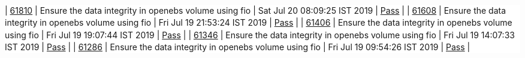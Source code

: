 |     <a href="https://gitlab.openebs.ci/openebs/e2e-openshift/-/jobs/61810">61810</a>           |  Ensure the data integrity in openebs volume using fio           | Sat Jul 20 08:09:25 IST 2019  | <a href="https://e2e-logs.openebs100.io/app/kibana#/discover?_g=(refreshInterval:(pause:!t,value:0),time:(from:now-7d,mode:quick,to:now))&_a=(columns:!(_source),filters:!(('$state':(store:appState),meta:(alias:!n,disabled:!f,index:cluster-logs,key:commit_id,negate:!f,params:(query:'eccdfeaa2967e768c03d0fdf0f206b16c700c80e',type:phrase),type:phrase,value:'eccdfeaa2967e768c03d0fdf0f206b16c700c80e'),query:(match:(commit_id:(query:'eccdfeaa2967e768c03d0fdf0f206b16c700c80e',type:phrase)))),('$state':(store:appState),meta:(alias:!n,disabled:!f,index:cluster-logs,key:pipeline_id,negate:!f,params:(query:'2409',type:phrase),type:phrase,value:'2409'),query:(match:(pipeline_id:(query:'2409',type:phrase))))),index:cluster-logs,interval:auto,query:(language:lucene,query:''),sort:!('@timestamp',desc))">Pass</a> |
|     <a href="https://gitlab.openebs.ci/openebs/e2e-openshift/-/jobs/61608">61608</a>           |  Ensure the data integrity in openebs volume using fio           | Fri Jul 19 21:53:24 IST 2019  | <a href="https://e2e-logs.openebs100.io/app/kibana#/discover?_g=(refreshInterval:(pause:!t,value:0),time:(from:now-7d,mode:quick,to:now))&_a=(columns:!(_source),filters:!(('$state':(store:appState),meta:(alias:!n,disabled:!f,index:cluster-logs,key:commit_id,negate:!f,params:(query:'eccdfeaa2967e768c03d0fdf0f206b16c700c80e',type:phrase),type:phrase,value:'eccdfeaa2967e768c03d0fdf0f206b16c700c80e'),query:(match:(commit_id:(query:'eccdfeaa2967e768c03d0fdf0f206b16c700c80e',type:phrase)))),('$state':(store:appState),meta:(alias:!n,disabled:!f,index:cluster-logs,key:pipeline_id,negate:!f,params:(query:'2404',type:phrase),type:phrase,value:'2404'),query:(match:(pipeline_id:(query:'2404',type:phrase))))),index:cluster-logs,interval:auto,query:(language:lucene,query:''),sort:!('@timestamp',desc))">Pass</a> |
|     <a href="https://gitlab.openebs.ci/openebs/e2e-openshift/-/jobs/61406">61406</a>           |  Ensure the data integrity in openebs volume using fio           | Fri Jul 19 19:07:44 IST 2019  | <a href="https://e2e-logs.openebs100.io/app/kibana#/discover?_g=(refreshInterval:(pause:!t,value:0),time:(from:now-7d,mode:quick,to:now))&_a=(columns:!(_source),filters:!(('$state':(store:appState),meta:(alias:!n,disabled:!f,index:cluster-logs,key:commit_id,negate:!f,params:(query:'eccdfeaa2967e768c03d0fdf0f206b16c700c80e',type:phrase),type:phrase,value:'eccdfeaa2967e768c03d0fdf0f206b16c700c80e'),query:(match:(commit_id:(query:'eccdfeaa2967e768c03d0fdf0f206b16c700c80e',type:phrase)))),('$state':(store:appState),meta:(alias:!n,disabled:!f,index:cluster-logs,key:pipeline_id,negate:!f,params:(query:'2399',type:phrase),type:phrase,value:'2399'),query:(match:(pipeline_id:(query:'2399',type:phrase))))),index:cluster-logs,interval:auto,query:(language:lucene,query:''),sort:!('@timestamp',desc))">Pass</a> |
|     <a href="https://gitlab.openebs.ci/openebs/e2e-openshift/-/jobs/61346">61346</a>           |  Ensure the data integrity in openebs volume using fio           | Fri Jul 19 14:07:33 IST 2019  | <a href="https://e2e-logs.openebs100.io/app/kibana#/discover?_g=(refreshInterval:(pause:!t,value:0),time:(from:now-7d,mode:quick,to:now))&_a=(columns:!(_source),filters:!(('$state':(store:appState),meta:(alias:!n,disabled:!f,index:cluster-logs,key:commit_id,negate:!f,params:(query:'eccdfeaa2967e768c03d0fdf0f206b16c700c80e',type:phrase),type:phrase,value:'eccdfeaa2967e768c03d0fdf0f206b16c700c80e'),query:(match:(commit_id:(query:'eccdfeaa2967e768c03d0fdf0f206b16c700c80e',type:phrase)))),('$state':(store:appState),meta:(alias:!n,disabled:!f,index:cluster-logs,key:pipeline_id,negate:!f,params:(query:'2397',type:phrase),type:phrase,value:'2397'),query:(match:(pipeline_id:(query:'2397',type:phrase))))),index:cluster-logs,interval:auto,query:(language:lucene,query:''),sort:!('@timestamp',desc))">Pass</a> |
|     <a href="https://gitlab.openebs.ci/openebs/e2e-openshift/-/jobs/61286">61286</a>           |  Ensure the data integrity in openebs volume using fio           | Fri Jul 19 09:54:26 IST 2019  | <a href="https://e2e-logs.openebs100.io/app/kibana#/discover?_g=(refreshInterval:(pause:!t,value:0),time:(from:now-7d,mode:quick,to:now))&_a=(columns:!(_source),filters:!(('$state':(store:appState),meta:(alias:!n,disabled:!f,index:cluster-logs,key:commit_id,negate:!f,params:(query:'eccdfeaa2967e768c03d0fdf0f206b16c700c80e',type:phrase),type:phrase,value:'eccdfeaa2967e768c03d0fdf0f206b16c700c80e'),query:(match:(commit_id:(query:'eccdfeaa2967e768c03d0fdf0f206b16c700c80e',type:phrase)))),('$state':(store:appState),meta:(alias:!n,disabled:!f,index:cluster-logs,key:pipeline_id,negate:!f,params:(query:'2395',type:phrase),type:phrase,value:'2395'),query:(match:(pipeline_id:(query:'2395',type:phrase))))),index:cluster-logs,interval:auto,query:(language:lucene,query:''),sort:!('@timestamp',desc))">Pass</a> |
